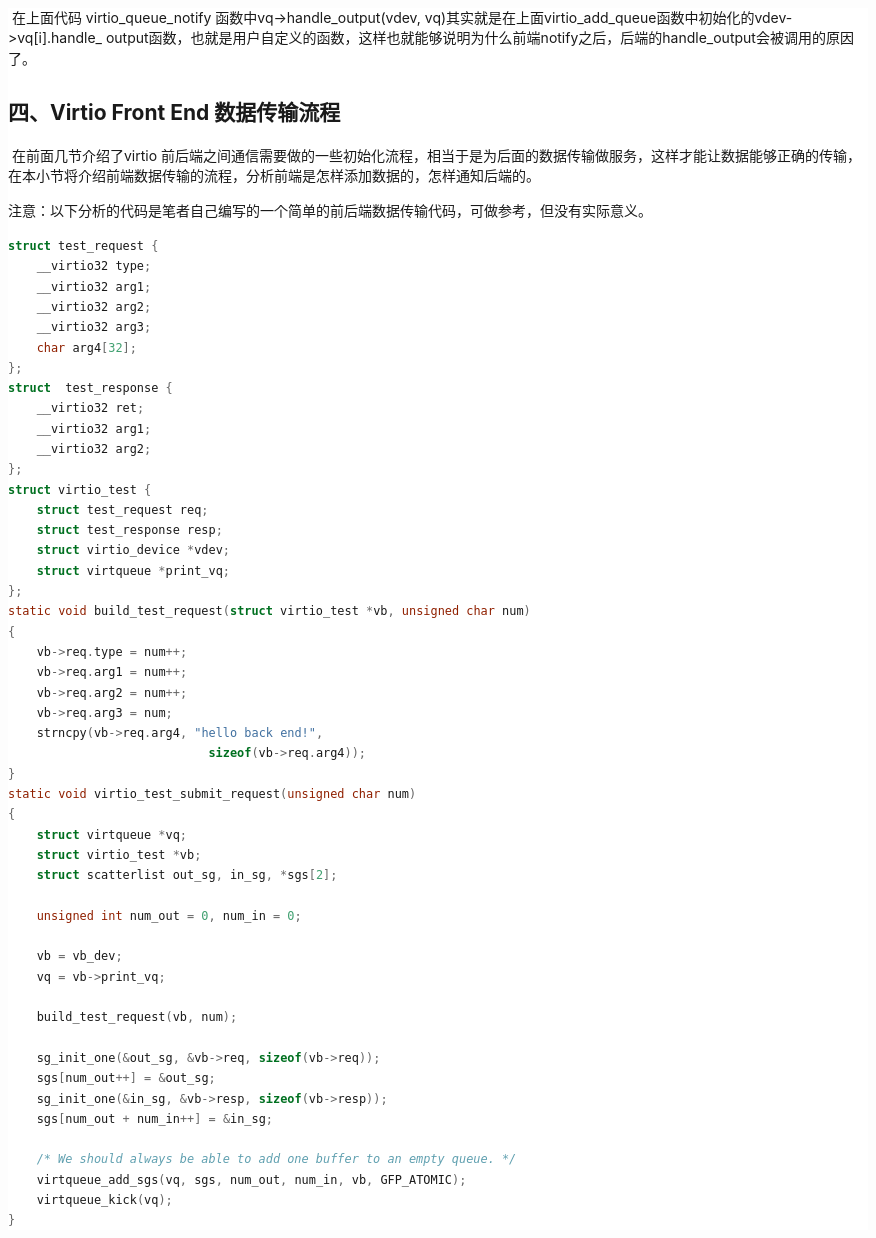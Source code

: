 ​	在上面代码 virtio_queue_notify 函数中vq->handle_output(vdev, vq)其实就是在上面virtio_add_queue函数中初始化的vdev->vq[i].handle_ output函数，也就是用户自定义的函数，这样也就能够说明为什么前端notify之后，后端的handle_output会被调用的原因了。

## 四、Virtio Front End 数据传输流程

​	在前面几节介绍了virtio 前后端之间通信需要做的一些初始化流程，相当于是为后面的数据传输做服务，这样才能让数据能够正确的传输，在本小节将介绍前端数据传输的流程，分析前端是怎样添加数据的，怎样通知后端的。

注意：以下分析的代码是笔者自己编写的一个简单的前后端数据传输代码，可做参考，但没有实际意义。

```c
struct test_request {
	__virtio32 type;
	__virtio32 arg1;
	__virtio32 arg2;
    __virtio32 arg3;
    char arg4[32];
};
struct  test_response {
	__virtio32 ret;
    __virtio32 arg1;
    __virtio32 arg2;
};
struct virtio_test {
    struct test_request req;
    struct test_response resp;
    struct virtio_device *vdev;
    struct virtqueue *print_vq;
};
static void build_test_request(struct virtio_test *vb, unsigned char num)
{
	vb->req.type = num++;
    vb->req.arg1 = num++;
    vb->req.arg2 = num++;
    vb->req.arg3 = num;
    strncpy(vb->req.arg4, "hello back end!", 
                            sizeof(vb->req.arg4));
}
static void virtio_test_submit_request(unsigned char num)
{
    struct virtqueue *vq;
    struct virtio_test *vb;
    struct scatterlist out_sg, in_sg, *sgs[2];

	unsigned int num_out = 0, num_in = 0;

    vb = vb_dev;
    vq = vb->print_vq;

    build_test_request(vb, num);

    sg_init_one(&out_sg, &vb->req, sizeof(vb->req));
    sgs[num_out++] = &out_sg;
	sg_init_one(&in_sg, &vb->resp, sizeof(vb->resp));
	sgs[num_out + num_in++] = &in_sg;

    /* We should always be able to add one buffer to an empty queue. */
	virtqueue_add_sgs(vq, sgs, num_out, num_in, vb, GFP_ATOMIC);
    virtqueue_kick(vq);
}
```
